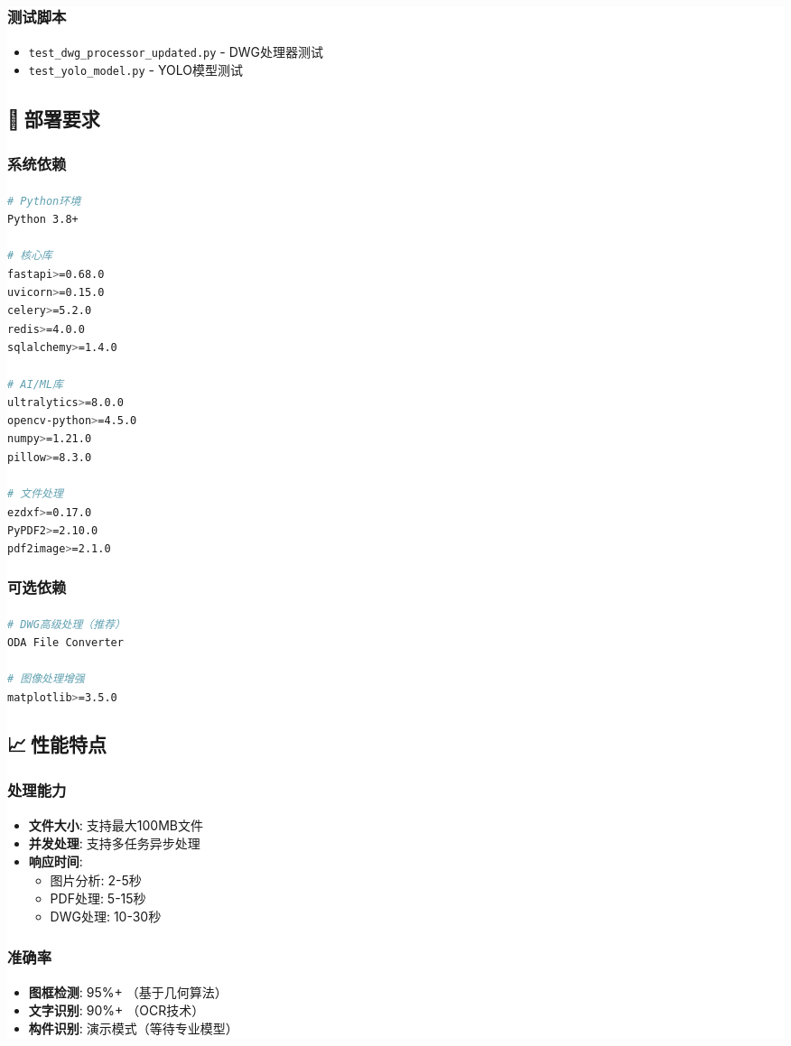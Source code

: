 ### 测试脚本
- `test_dwg_processor_updated.py` - DWG处理器测试
- `test_yolo_model.py` - YOLO模型测试

## 🚀 部署要求

### 系统依赖
```bash
# Python环境
Python 3.8+

# 核心库
fastapi>=0.68.0
uvicorn>=0.15.0
celery>=5.2.0
redis>=4.0.0
sqlalchemy>=1.4.0

# AI/ML库
ultralytics>=8.0.0
opencv-python>=4.5.0
numpy>=1.21.0
pillow>=8.3.0

# 文件处理
ezdxf>=0.17.0
PyPDF2>=2.10.0
pdf2image>=2.1.0
```

### 可选依赖
```bash
# DWG高级处理（推荐）
ODA File Converter

# 图像处理增强
matplotlib>=3.5.0
```

## 📈 性能特点

### 处理能力
- **文件大小**: 支持最大100MB文件
- **并发处理**: 支持多任务异步处理
- **响应时间**: 
  - 图片分析: 2-5秒
  - PDF处理: 5-15秒
  - DWG处理: 10-30秒

### 准确率
- **图框检测**: 95%+ （基于几何算法）
- **文字识别**: 90%+ （OCR技术）
- **构件识别**: 演示模式（等待专业模型）
